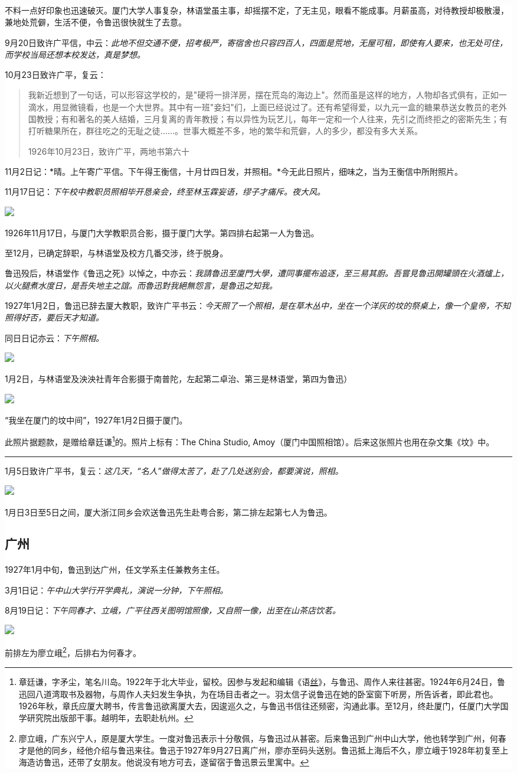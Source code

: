 不料一点好印象也迅速破灭。厦门大学人事复杂，林语堂虽主事，却摇摆不定，了无主见，眼看不能成事。月薪虽高，对待教授却极散漫，兼地处荒僻，生活不便，令鲁迅很快就生了去意。

9月20日致许广平信，中云：*此地不但交通不便，招考极严，寄宿舍也只容四百人，四面是荒地，无屋可租，即使有人要来，也无处可住，而学校当局还想本校发达，真是梦想。*

10月23日致许广平，复云：

> 我新近想到了一句话，可以形容这学校的，是"硬将一排洋房，摆在荒岛的海边上"。然而虽是这样的地方，人物却各式俱有，正如一滴水，用显微镜看，也是一个大世界。其中有一班"妾妇"们，上面已经说过了。还有希望得爱，以九元一盒的糖果恭送女教员的老外国教授；有和著名的美人结婚，三月复离的青年教授；有以异性为玩艺儿，每年一定和一个人往来，先引之而终拒之的密斯先生；有打听糖果所在，群往吃之的无耻之徒……。世事大概差不多，地的繁华和荒僻，人的多少，都没有多大关系。
> 
> 1926年10月23日，致许广平，两地书第六十

11月2日记：*晴。上午寄广平信。下午得王衡信，十月廿四日发，并照相。*今无此日照片，细味之，当为王衡信中所附照片。

11月17日记：*下午校中教职员照相毕开恳亲会，终至林玉霖妄语，缪子才痛斥。夜大风。*

![](https://media.kaerozhi.com/2025/06/8bc155cd8eb59cecb5abf525f0bfb46d.webp)

1926年11月17日，与厦门大学教职员合影，摄于厦门大学。第四排右起第一人为鲁迅。

至12月，已确定辞职，与林语堂及校方几番交涉，终于脱身。

鲁迅殁后，林语堂作《鲁迅之死》以悼之，中亦云：*我請魯迅至廈門大學，遭同事擺布追逐，至三易其廚。吾嘗見魯迅開罐頭在火酒爐上，以火腿煮水度日，是吾失地主之誼。而魯迅對我絕無怨言，是魯迅之知我。*

1927年1月2日，鲁迅已辞去厦大教职，致许广平书云：*今天照了一个照相，是在草木丛中，坐在一个洋灰的坟的祭桌上，像一个皇帝，不知照得好否，要后天才知道。*

同日日记亦云：*下午照相。*

![](https://media.kaerozhi.com/2025/06/813eae5850861fb8469c3488c5fea6e8.webp)

1月2日，与林语堂及泱泱社青年合影摄于南普陀，左起第二卓治、第三是林语堂，第四为鲁迅）

![](https://media.kaerozhi.com/2025/06/52b96990a5e5b8e36e4d2dfe85a7ba3f.webp)

“我坐在厦门的坟中间”，1927年1月2日摄于厦门。

此照片据题款，是赠给章廷谦[^3]的。照片上标有：The China Studio, Amoy（厦门中国照相馆）。后来这张照片也用在杂文集《坟》中。

[^3]: 章廷谦，字矛尘，笔名川岛。1922年于北大毕业，留校。因参与发起和编辑《语[丝](https://baike.baidu.com/item/%E8%AF%AD%E4%B8%9D)》，与鲁迅、周作人来往甚密。1924年6月24日，鲁迅回八道湾取书及器物，与周作人夫妇发生争执，为在场目击者之一。羽太信子说鲁迅在她的卧室窗下听房，所告诉者，即此君也。1926年秋，章氏应厦大聘书，传言鲁迅欲离厦大去，因逡巡久之，与鲁迅书信往还频密，沟通此事。至12月，终赴厦门，任厦门大学国学研究院出版部干事。越明年，去职赴杭州。

* * *

1月5日致许广平书，复云：*这几天，“名人”做得太苦了，赴了几处送别会，都要演说，照相。*

![](https://media.kaerozhi.com/2025/06/8460005da2c33aa11b780927a276fd79.webp)

1月日3日至5日之间，厦大浙江同乡会欢送鲁迅先生赴粤合影，第二排左起第七人为鲁迅。

## 广州

1927年1月中旬，鲁迅到达广州，任文学系主任兼教务主任。

3月1日记：*午中山大学行开学典礼，演说一分钟，下午照相。*

8月19日记：*下午同春才、立峨，广平往西关图明馆照像，又自照一像，出至在山茶店饮茗。*

![](https://media.kaerozhi.com/2025/06/687ce2f73c3c8e646c8f3895a62a06b5.webp)

前排左为廖立峨[^4]，后排右为何春才。

[^4]: 廖立峨，广东兴宁人，原是厦大学生。一度对鲁迅表示十分敬佩，与鲁迅过从甚密。后来鲁迅到广州中山大学，他也转学到广州，何春才是他的同乡，经他介绍与鲁迅来往。鲁迅于1927年9月27日离广州，廖亦至码头送别。鲁迅抵上海后不久，廖立峨于1928年初复至上海造访鲁迅，还带了女朋友。他说没有地方可去，遂留宿于鲁迅景云里寓中。
    

[^1]: 蒋抑卮（1874年－1940年11月18日）号鸿林，字一枝，以字行。抑卮生杭州，其家本绍兴人。自高祖始迁杭，营酒肆。至抑卮之父海筹，复开绸庄，办织造，业务遍覆中国各地，远销南洋，渐而跻杭州丝绸业巨商矣。
[^2]: 陈仪（1883年5月3日－1950年6月18日），幼名毅，改名仪。字公侠，后改字公洽，自号退素。浙江绍兴人。1902年留学日本，毕业于日本陆军大学。期间曾入光复会，与鲁迅、季黻共相周旋，三人既为绍兴同里，又同年齿，故常同行。1944年起，陈仪主政台湾，许季黻以故交，乃应其邀约，于1946年抵台湾者，皆以此。陈公侠后来下场固无足论，但其去后，季黻无所援护，遂于1948年2月18日殒身于台湾客寓。季黻诚笃君子，死于非命，良可伤悼。
[^5]: 王方仁（1904—1946） 笔名梅川，浙江镇海人。1926年9月起在厦门大学国文系学习，为泱泱社成员。鲁迅在沪定居后他也随即到沪。所译《红笑》由鲁迅校订并介绍发表。1928年冬与鲁迅、柔石等成立朝花社。其兄开设的合记教育用品社，因在与朝花社业务往来中舞弊赖账，致使朝花社遭亏损而告结束。不久，他即往德国留学。
[^6]: 阳春馆实春阳馆之笔误。后查中国美术馆“记忆星尘——纪念周海婴诞辰九十周年摄影艺术展”，确认为1930年1月4日海婴百日照。
[^7]: 茶腿，即火腿也。
[^8]: 碧珊即周建人女周晔，鲁迅常呼之为“小瘪三”，爱称也。日记则曲笔雅之，谐其音为碧珊也。